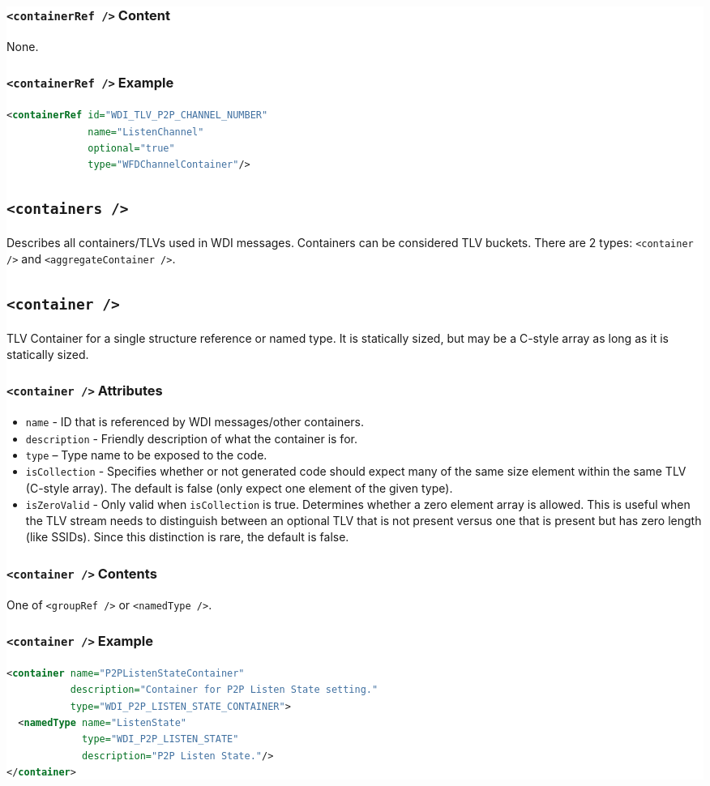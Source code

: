 ### `<containerRef />` Content

None.

### `<containerRef />` Example

```XML
<containerRef id="WDI_TLV_P2P_CHANNEL_NUMBER"
              name="ListenChannel"
              optional="true"
              type="WFDChannelContainer"/>
```

## `<containers />`

Describes all containers/TLVs used in WDI messages. Containers can be considered TLV buckets. There are 2 types: `<container />` and `<aggregateContainer />`.

## `<container />`

TLV Container for a single structure reference or named type. It is statically sized, but may be a C-style array as long as it is statically sized.

### `<container />` Attributes

- `name` - ID that is referenced by WDI messages/other containers.
- `description` - Friendly description of what the container is for.
- `type` – Type name to be exposed to the code.
- `isCollection` - Specifies whether or not generated code should expect many of the same size element within the same TLV (C-style array). The default is false (only expect one element of the given type).
- `isZeroValid` - Only valid when `isCollection` is true. Determines whether a zero element array is allowed. This is useful when the TLV stream needs to distinguish between an optional TLV that is not present versus one that is present but has zero length (like SSIDs). Since this distinction is rare, the default is false.

### `<container />` Contents

One of `<groupRef />` or `<namedType />`.

### `<container />` Example

```XML
<container name="P2PListenStateContainer"
           description="Container for P2P Listen State setting."
           type="WDI_P2P_LISTEN_STATE_CONTAINER">
  <namedType name="ListenState"
             type="WDI_P2P_LISTEN_STATE"
             description="P2P Listen State."/>
</container>
```

